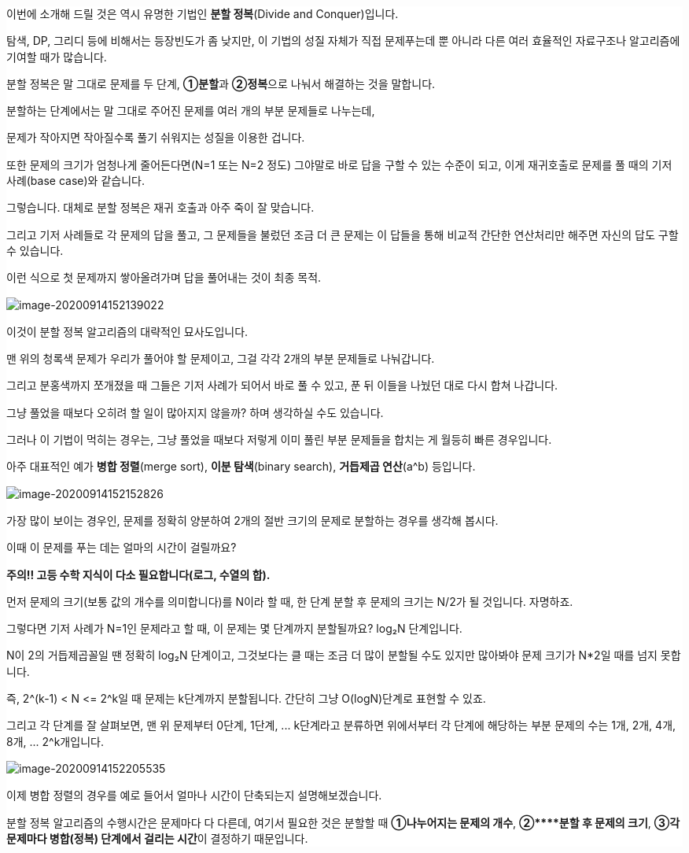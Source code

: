 이번에 소개해 드릴 것은 역시 유명한 기법인 **분할 정복**(Divide and Conquer)입니다.

탐색, DP, 그리디 등에 비해서는 등장빈도가 좀 낮지만, 이 기법의 성질 자체가 직접 문제푸는데 뿐 아니라 다른 여러 효율적인 자료구조나 알고리즘에 기여할 때가 많습니다.



분할 정복은 말 그대로 문제를 두 단계, **①분할**과 **②정복**으로 나눠서 해결하는 것을 말합니다.

분할하는 단계에서는 말 그대로 주어진 문제를 여러 개의 부분 문제들로 나누는데,

문제가 작아지면 작아질수록 풀기 쉬워지는 성질을 이용한 겁니다.

또한 문제의 크기가 엄청나게 줄어든다면(N=1 또는 N=2 정도) 그야말로 바로 답을 구할 수 있는 수준이 되고, 이게 재귀호출로 문제를 풀 때의 기저 사례(base case)와 같습니다.

그렇습니다. 대체로 분할 정복은 재귀 호출과 아주 죽이 잘 맞습니다.

그리고 기저 사례들로 각 문제의 답을 풀고, 그 문제들을 불렀던 조금 더 큰 문제는 이 답들을 통해 비교적 간단한 연산처리만 해주면 자신의 답도 구할 수 있습니다.

이런 식으로 첫 문제까지 쌓아올려가며 답을 풀어내는 것이 최종 목적.

![image-20200914152139022](https://user-images.githubusercontent.com/58545240/93050981-baf36380-f69e-11ea-8569-d2953a537989.png)

이것이 분할 정복 알고리즘의 대략적인 묘사도입니다.

맨 위의 청록색 문제가 우리가 풀어야 할 문제이고, 그걸 각각 2개의 부분 문제들로 나눠갑니다.

그리고 분홍색까지 쪼개졌을 때 그들은 기저 사례가 되어서 바로 풀 수 있고, 푼 뒤 이들을 나눴던 대로 다시 합쳐 나갑니다.



그냥 풀었을 때보다 오히려 할 일이 많아지지 않을까? 하며 생각하실 수도 있습니다.

그러나 이 기법이 먹히는 경우는, 그냥 풀었을 때보다 저렇게 이미 풀린 부분 문제들을 합치는 게 월등히 빠른 경우입니다.

아주 대표적인 예가 **병합 정렬**(merge sort), **이분 탐색**(binary search), **거듭제곱 연산**(a^b) 등입니다.

![image-20200914152152826](https://user-images.githubusercontent.com/58545240/93050989-bf1f8100-f69e-11ea-9680-204e947acf3a.png)

가장 많이 보이는 경우인, 문제를 정확히 양분하여 2개의 절반 크기의 문제로 분할하는 경우를 생각해 봅시다.

이때 이 문제를 푸는 데는 얼마의 시간이 걸릴까요?

**주의!! 고등 수학 지식이 다소 필요합니다(로그, 수열의 합).**



먼저 문제의 크기(보통 값의 개수를 의미합니다)를 N이라 할 때, 한 단계 분할 후 문제의 크기는 N/2가 될 것입니다. 자명하죠.

그렇다면 기저 사례가 N=1인 문제라고 할 때, 이 문제는 몇 단계까지 분할될까요? log₂N 단계입니다.

N이 2의 거듭제곱꼴일 땐 정확히 log₂N 단계이고, 그것보다는 클 때는 조금 더 많이 분할될 수도 있지만 많아봐야 문제 크기가 N*2일 때를 넘지 못합니다.

즉, 2^(k-1) < N <= 2^k일 때 문제는 k단계까지 분할됩니다. 간단히 그냥 O(logN)단계로 표현할 수 있죠.

그리고 각 단계를 잘 살펴보면, 맨 위 문제부터 0단계, 1단계, ... k단계라고 분류하면 위에서부터 각 단계에 해당하는 부분 문제의 수는 1개, 2개, 4개, 8개, ... 2^k개입니다.

![image-20200914152205535](https://user-images.githubusercontent.com/58545240/93050994-c2b30800-f69e-11ea-9811-cc2f4f7254d6.png)



이제 병합 정렬의 경우를 예로 들어서 얼마나 시간이 단축되는지 설명해보겠습니다.

분할 정복 알고리즘의 수행시간은 문제마다 다 다른데, 여기서 필요한 것은 분할할 때 **①나누어지는 문제의 개수**, **②****분할 후 문제의 크기**, **③각 문제마다 병합(정복) 단계에서 걸리는 시간**이 결정하기 때문입니다.
